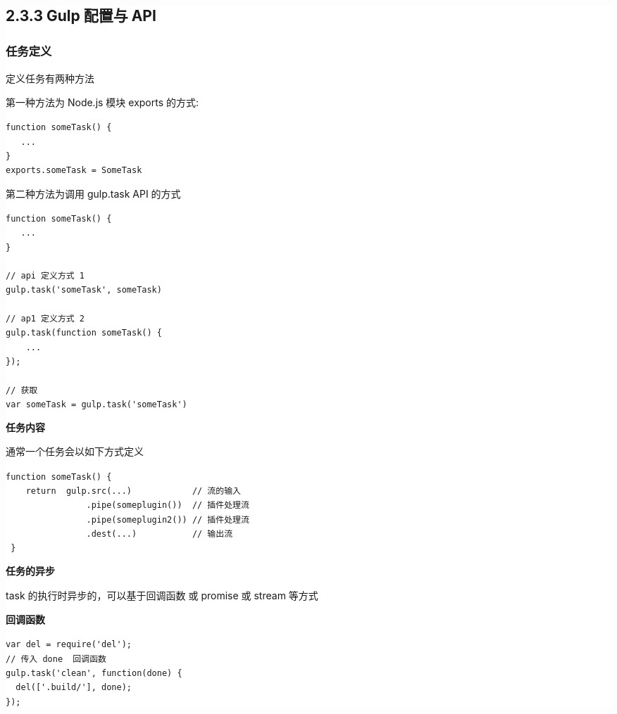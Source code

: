 ## 2.3.3 Gulp 配置与 API

### 任务定义

定义任务有两种方法

第一种方法为 Node.js 模块 exports 的方式:

```
function someTask() {
   ...
}
exports.someTask = SomeTask
```

第二种方法为调用 gulp.task API 的方式

```
function someTask() {
   ...
}

// api 定义方式 1
gulp.task('someTask', someTask)

// ap1 定义方式 2
gulp.task(function someTask() {
    ...
});

// 获取
var someTask = gulp.task('someTask')
```

**任务内容**

通常一个任务会以如下方式定义

```
function someTask() {
    return  gulp.src(...)            // 流的输入
                .pipe(someplugin())  // 插件处理流
                .pipe(someplugin2()) // 插件处理流
                .dest(...)           // 输出流
 }
```

**任务的异步**

task 的执行时异步的，可以基于回调函数 或 promise 或 stream 等方式

**回调函数**

```
var del = require('del');
// 传入 done  回调函数
gulp.task('clean', function(done) {
  del(['.build/'], done);
});
```
